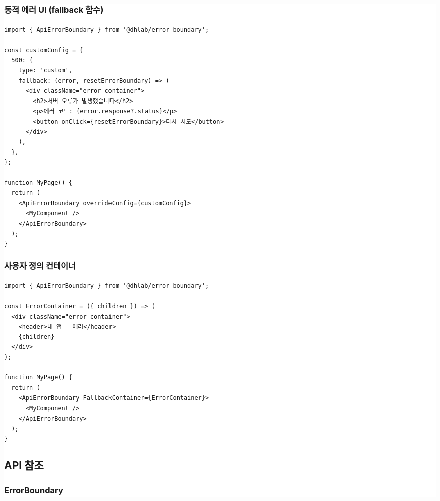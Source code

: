 ### 동적 에러 UI (fallback 함수)

```tsx
import { ApiErrorBoundary } from '@dhlab/error-boundary';

const customConfig = {
  500: {
    type: 'custom',
    fallback: (error, resetErrorBoundary) => (
      <div className="error-container">
        <h2>서버 오류가 발생했습니다</h2>
        <p>에러 코드: {error.response?.status}</p>
        <button onClick={resetErrorBoundary}>다시 시도</button>
      </div>
    ),
  },
};

function MyPage() {
  return (
    <ApiErrorBoundary overrideConfig={customConfig}>
      <MyComponent />
    </ApiErrorBoundary>
  );
}
```

### 사용자 정의 컨테이너

```tsx
import { ApiErrorBoundary } from '@dhlab/error-boundary';

const ErrorContainer = ({ children }) => (
  <div className="error-container">
    <header>내 앱 - 에러</header>
    {children}
  </div>
);

function MyPage() {
  return (
    <ApiErrorBoundary FallbackContainer={ErrorContainer}>
      <MyComponent />
    </ApiErrorBoundary>
  );
}
```

## API 참조

### ErrorBoundary
